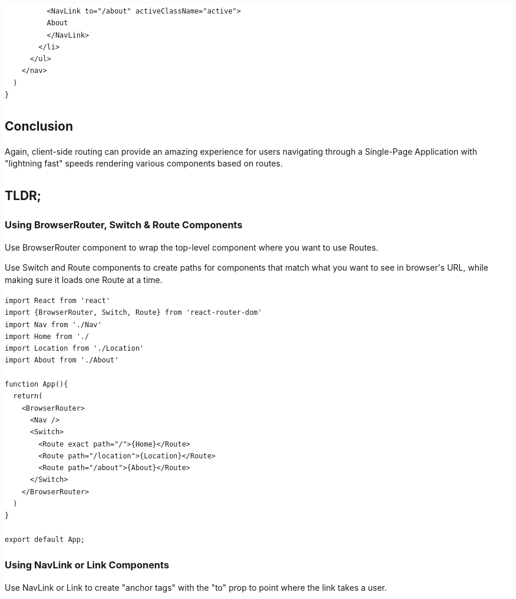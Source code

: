 ```
          <NavLink to="/about" activeClassName="active">
          About
          </NavLink>
        </li>
      </ul>
    </nav>
  )
}
```

## Conclusion

Again, client-side routing can provide an amazing experience for users navigating through a Single-Page Application with "lightning fast" speeds rendering various components based on routes. 

## TLDR;

### Using BrowserRouter, Switch & Route Components
Use BrowserRouter component to wrap the top-level component where you want to use Routes.

Use Switch and Route components to create paths for components that match what you want to see in browser's URL, while making sure it loads one Route at a time.

```
import React from 'react'
import {BrowserRouter, Switch, Route} from 'react-router-dom'
import Nav from './Nav'
import Home from './
import Location from './Location'
import About from './About'

function App(){
  return(
    <BrowserRouter>
      <Nav />
      <Switch>
        <Route exact path="/">{Home}</Route>
        <Route path="/location">{Location}</Route>
        <Route path="/about">{About}</Route>
      </Switch> 
    </BrowserRouter>
  )
}

export default App;
```

### Using NavLink or Link Components
Use NavLink or Link to create "anchor tags" with the "to" prop to point where the link takes a user.
